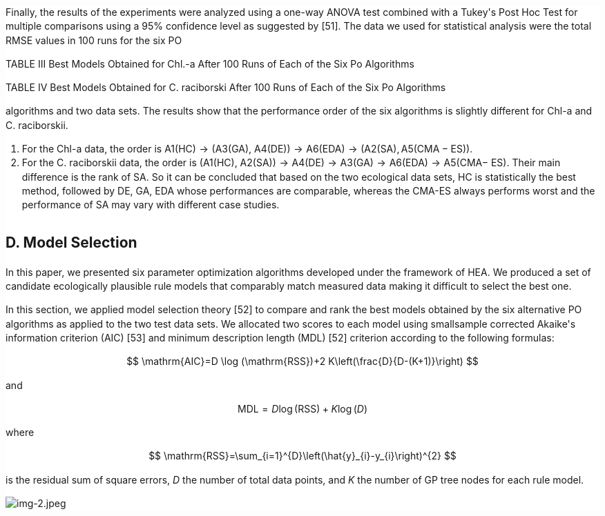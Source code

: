 Finally, the results of the experiments were analyzed using a one-way ANOVA test combined with a Tukey's Post Hoc Test for multiple comparisons using a $95 \%$ confidence level as suggested by [51]. The data we used for statistical analysis were the total RMSE values in 100 runs for the six PO

TABLE III
Best Models Obtained for Chl.-a After 100 Runs of Each of the Six Po Algorithms


TABLE IV
Best Models Obtained for C. raciborski After 100 Runs of Each of the Six Po Algorithms


algorithms and two data sets. The results show that the performance order of the six algorithms is slightly different for Chl-a and C. raciborskii.

1) For the Chl-a data, the order is $\mathrm{A} 1(\mathrm{HC}) \rightarrow(\mathrm{A} 3(\mathrm{GA})$, $\mathrm{A} 4(\mathrm{DE})) \rightarrow \mathrm{A} 6(\mathrm{EDA}) \rightarrow(\mathrm{A} 2(\mathrm{SA}), \mathrm{A} 5(\mathrm{CMA}-\mathrm{ES}))$.
2) For the C. raciborskii data, the order is $(\mathrm{A} 1(\mathrm{HC})$, $\mathrm{A} 2(\mathrm{SA})) \rightarrow \mathrm{A} 4(\mathrm{DE}) \rightarrow \mathrm{A} 3(\mathrm{GA}) \rightarrow \mathrm{A} 6(\mathrm{EDA}) \rightarrow \mathrm{A} 5(\mathrm{CMA}-$ ES).
Their main difference is the rank of SA. So it can be concluded that based on the two ecological data sets, HC is statistically the best method, followed by DE, GA, EDA whose performances are comparable, whereas the CMA-ES always performs worst and the performance of SA may vary with different case studies.

## D. Model Selection

In this paper, we presented six parameter optimization algorithms developed under the framework of HEA. We produced a set of candidate ecologically plausible rule models that
comparably match measured data making it difficult to select the best one.

In this section, we applied model selection theory [52] to compare and rank the best models obtained by the six alternative PO algorithms as applied to the two test data sets. We allocated two scores to each model using smallsample corrected Akaike's information criterion (AIC) [53] and minimum description length (MDL) [52] criterion according to the following formulas:

$$
\mathrm{AIC}=D \log (\mathrm{RSS})+2 K\left(\frac{D}{D-(K+1)}\right)
$$

and

$$
\mathrm{MDL}=D \log (\mathrm{RSS})+K \log (D)
$$

where

$$
\mathrm{RSS}=\sum_{i=1}^{D}\left(\hat{y}_{i}-y_{i}\right)^{2}
$$

is the residual sum of square errors, $D$ the number of total data points, and $K$ the number of GP tree nodes for each rule model.

![img-2.jpeg](img-2.jpeg)


[^0]:    Manuscript received August 13, 2012; revised March 5, 2013, May 13, 2103, and September 3, 2013; accepted September 24, 2013. Date of publication October 18, 2013; date of current version November 26, 2014.